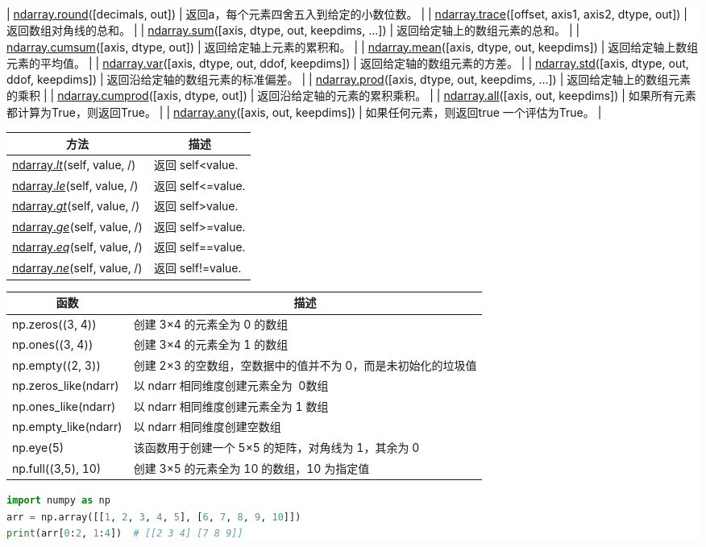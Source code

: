 | [ndarray.round](https://numpy.org/devdocs/reference/generated/numpy.ndarray.round.html#numpy.ndarray.round)([decimals, out]) | 返回a，每个元素四舍五入到给定的小数位数。 |
| [ndarray.trace](https://numpy.org/devdocs/reference/generated/numpy.ndarray.trace.html#numpy.ndarray.trace)([offset, axis1, axis2, dtype, out]) | 返回数组对角线的总和。 |
| [ndarray.sum](https://numpy.org/devdocs/reference/generated/numpy.ndarray.sum.html#numpy.ndarray.sum)([axis, dtype, out, keepdims, …]) | 返回给定轴上的数组元素的总和。 |
| [ndarray.cumsum](https://numpy.org/devdocs/reference/generated/numpy.ndarray.cumsum.html#numpy.ndarray.cumsum)([axis, dtype, out]) | 返回给定轴上元素的累积和。 |
| [ndarray.mean](https://numpy.org/devdocs/reference/generated/numpy.ndarray.mean.html#numpy.ndarray.mean)([axis, dtype, out, keepdims]) | 返回给定轴上数组元素的平均值。 |
| [ndarray.var](https://numpy.org/devdocs/reference/generated/numpy.ndarray.var.html#numpy.ndarray.var)([axis, dtype, out, ddof, keepdims]) | 返回给定轴的数组元素的方差。 |
| [ndarray.std](https://numpy.org/devdocs/reference/generated/numpy.ndarray.std.html#numpy.ndarray.std)([axis, dtype, out, ddof, keepdims]) | 返回沿给定轴的数组元素的标准偏差。 |
| [ndarray.prod](https://numpy.org/devdocs/reference/generated/numpy.ndarray.prod.html#numpy.ndarray.prod)([axis, dtype, out, keepdims, …]) | 返回给定轴上的数组元素的乘积 |
| [ndarray.cumprod](https://numpy.org/devdocs/reference/generated/numpy.ndarray.cumprod.html#numpy.ndarray.cumprod)([axis, dtype, out]) | 返回沿给定轴的元素的累积乘积。 |
| [ndarray.all](https://numpy.org/devdocs/reference/generated/numpy.ndarray.all.html#numpy.ndarray.all)([axis, out, keepdims]) | 如果所有元素都计算为True，则返回True。 |
| [ndarray.any](https://numpy.org/devdocs/reference/generated/numpy.ndarray.any.html#numpy.ndarray.any)([axis, out, keepdims]) | 如果任何元素，则返回true 一个评估为True。 |

| 方法 | 描述 |
| --- | --- |
| [ndarray._lt_](https://numpy.org/devdocs/reference/generated/numpy.ndarray.__lt__.html#numpy.ndarray.__lt__)(self, value, /) | 返回 self<value. |
| [ndarray._le_](https://numpy.org/devdocs/reference/generated/numpy.ndarray.__le__.html#numpy.ndarray.__le__)(self, value, /) | 返回 self<=value. |
| [ndarray._gt_](https://numpy.org/devdocs/reference/generated/numpy.ndarray.__gt__.html#numpy.ndarray.__gt__)(self, value, /) | 返回 self>value. |
| [ndarray._ge_](https://numpy.org/devdocs/reference/generated/numpy.ndarray.__ge__.html#numpy.ndarray.__ge__)(self, value, /) | 返回 self>=value. |
| [ndarray._eq_](https://numpy.org/devdocs/reference/generated/numpy.ndarray.__eq__.html#numpy.ndarray.__eq__)(self, value, /) | 返回 self==value. |
| [ndarray._ne_](https://numpy.org/devdocs/reference/generated/numpy.ndarray.__ne__.html#numpy.ndarray.__ne__)(self, value, /) | 返回 self!=value. |

| 函数 | 描述 |
| --- | --- |
| np.zeros((3, 4)) | 创建 3×4 的元素全为 0 的数组 |
| np.ones((3, 4)) | 创建 3×4 的元素全为 1 的数组 |
| np.empty((2, 3)) | 创建 2×3 的空数组，空数据中的值并不为 0，而是未初始化的垃圾值 |
| np.zeros_like(ndarr) | 以 ndarr 相同维度创建元素全为  0数组 |
| np.ones_like(ndarr) | 以 ndarr 相同维度创建元素全为 1 数组 |
| np.empty_like(ndarr) | 以 ndarr 相同维度创建空数组 |
| np.eye(5) | 该函数用于创建一个 5×5 的矩阵，对角线为 1，其余为 0 |
| np.full((3,5), 10) | 创建 3×5 的元素全为 10 的数组，10 为指定值 |

```python
import numpy as np
arr = np.array([[1, 2, 3, 4, 5], [6, 7, 8, 9, 10]])
print(arr[0:2, 1:4])  # [[2 3 4] [7 8 9]]
```
